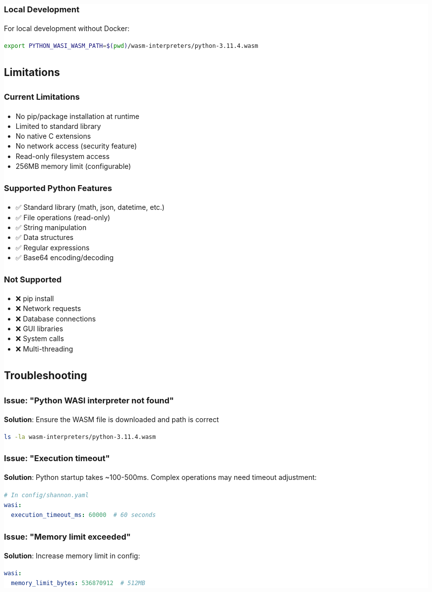 ### Local Development

For local development without Docker:
```bash
export PYTHON_WASI_WASM_PATH=$(pwd)/wasm-interpreters/python-3.11.4.wasm
```

## Limitations

### Current Limitations
- No pip/package installation at runtime
- Limited to standard library
- No native C extensions
- No network access (security feature)
- Read-only filesystem access
- 256MB memory limit (configurable)

### Supported Python Features
- ✅ Standard library (math, json, datetime, etc.)
- ✅ File operations (read-only)
- ✅ String manipulation
- ✅ Data structures
- ✅ Regular expressions
- ✅ Base64 encoding/decoding

### Not Supported
- ❌ pip install
- ❌ Network requests
- ❌ Database connections
- ❌ GUI libraries
- ❌ System calls
- ❌ Multi-threading

## Troubleshooting

### Issue: "Python WASI interpreter not found"
**Solution**: Ensure the WASM file is downloaded and path is correct
```bash
ls -la wasm-interpreters/python-3.11.4.wasm
```

### Issue: "Execution timeout"
**Solution**: Python startup takes ~100-500ms. Complex operations may need timeout adjustment:
```yaml
# In config/shannon.yaml
wasi:
  execution_timeout_ms: 60000  # 60 seconds
```

### Issue: "Memory limit exceeded"
**Solution**: Increase memory limit in config:
```yaml
wasi:
  memory_limit_bytes: 536870912  # 512MB
```
